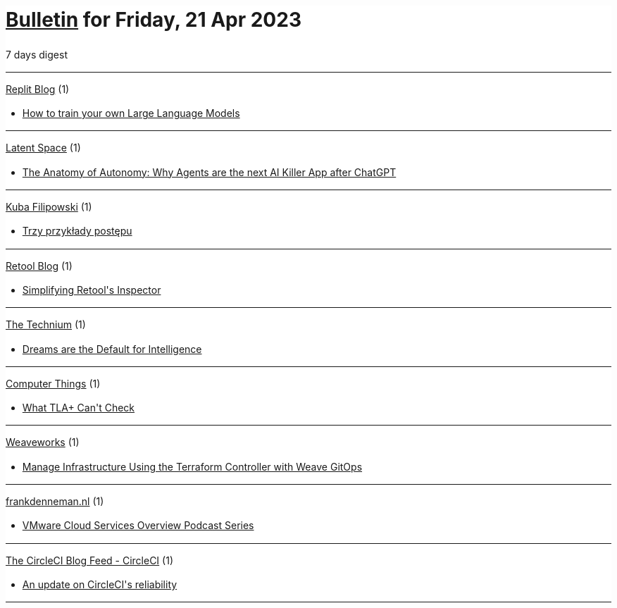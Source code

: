 # [Bulletin](https://github.com/jakub-m/bulletin) for Friday, 21 Apr 2023
    
7 days digest

---




[Replit Blog](#7d1da83f936671ff96f771325be72f5b) (1)
* [How to train your own Large Language Models](#45b43fd6a93ef918a1076ff36f5961af) <a name="toc_45b43fd6a93ef918a1076ff36f5961af" />
---

[Latent Space](#ae4213eb6f802a02d38fb184a51fd158) (1)
* [The Anatomy of Autonomy: Why Agents are the next AI Killer App after ChatGPT](#23ad6d54aa3d73f759ffb88a3da575ce) <a name="toc_23ad6d54aa3d73f759ffb88a3da575ce" />
---

[Kuba Filipowski](#370b8be260c44d3ad314f24f7a775d73) (1)
* [Trzy przykłady postępu](#8c9f970768a636ccbd7e600aab4a459d) <a name="toc_8c9f970768a636ccbd7e600aab4a459d" />
---

[Retool Blog](#1266503d85d61d98c9b58fe1e72531a6) (1)
* [Simplifying Retool&#39;s Inspector](#c9ad18ba07569f776c04ef36ea91ced5) <a name="toc_c9ad18ba07569f776c04ef36ea91ced5" />
---

[The Technium](#f225fac2279e817c6b726aaaf4f15baf) (1)
* [Dreams are the Default for Intelligence](#3aebe579937be4ad55160a561b9a3dd0) <a name="toc_3aebe579937be4ad55160a561b9a3dd0" />
---

[Computer Things](#2415f1adced2c16ab772a1eefa40707f) (1)
* [What TLA&#43; Can&#39;t Check](#1cd2a0676f6c1fea219ecd7b74ddc061) <a name="toc_1cd2a0676f6c1fea219ecd7b74ddc061" />
---

[Weaveworks](#e5b8a3f8795225f6eed2ff34874bcbd7) (1)
* [Manage Infrastructure Using the Terraform Controller with Weave GitOps](#72086dc6f2b13a47cb8776f35e36a8dc) <a name="toc_72086dc6f2b13a47cb8776f35e36a8dc" />
---

[frankdenneman.nl](#15bf29a6b91e7417cf0e2959617bbd1e) (1)
* [VMware Cloud Services Overview Podcast Series](#89b1e1e5b5430a34613614fd586b7175) <a name="toc_89b1e1e5b5430a34613614fd586b7175" />
---

[The CircleCI Blog Feed - CircleCI](#50d99b01755c1e1dd736dceace4f366d) (1)
* [An update on CircleCI&#39;s reliability](#2fafae1043133f10ca6cf1b47f4f7f74) <a name="toc_2fafae1043133f10ca6cf1b47f4f7f74" />
---
